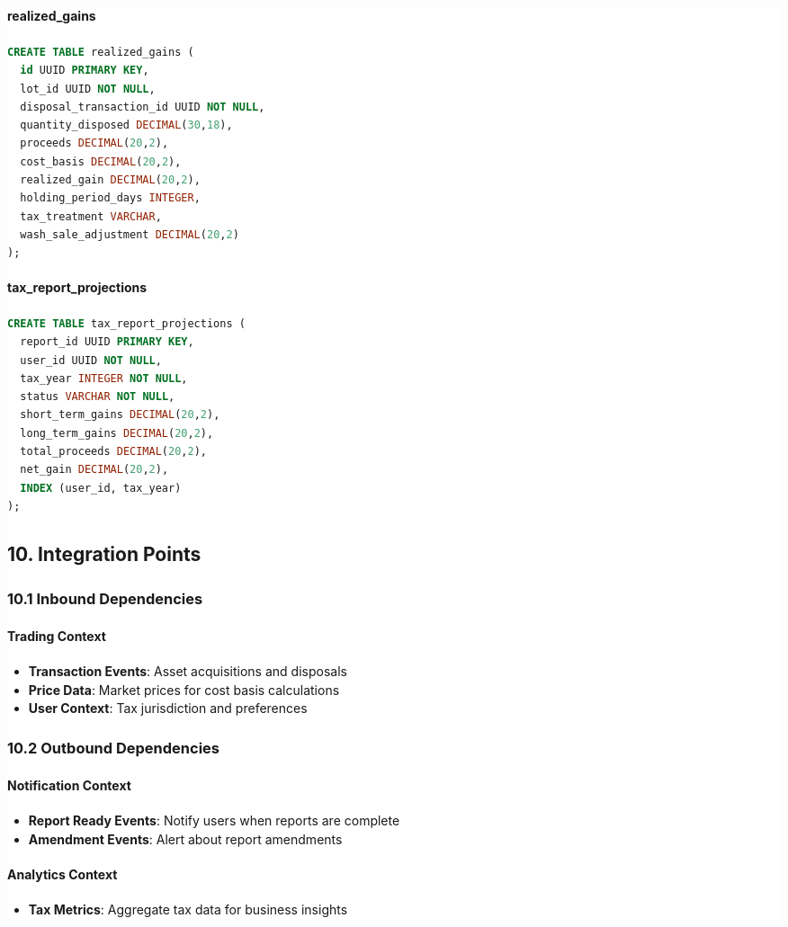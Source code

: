 #### realized_gains

```sql
CREATE TABLE realized_gains (
  id UUID PRIMARY KEY,
  lot_id UUID NOT NULL,
  disposal_transaction_id UUID NOT NULL,
  quantity_disposed DECIMAL(30,18),
  proceeds DECIMAL(20,2),
  cost_basis DECIMAL(20,2),
  realized_gain DECIMAL(20,2),
  holding_period_days INTEGER,
  tax_treatment VARCHAR,
  wash_sale_adjustment DECIMAL(20,2)
);
```

#### tax_report_projections

```sql
CREATE TABLE tax_report_projections (
  report_id UUID PRIMARY KEY,
  user_id UUID NOT NULL,
  tax_year INTEGER NOT NULL,
  status VARCHAR NOT NULL,
  short_term_gains DECIMAL(20,2),
  long_term_gains DECIMAL(20,2),
  total_proceeds DECIMAL(20,2),
  net_gain DECIMAL(20,2),
  INDEX (user_id, tax_year)
);
```

## 10. Integration Points

### 10.1 Inbound Dependencies

#### Trading Context

- **Transaction Events**: Asset acquisitions and disposals
- **Price Data**: Market prices for cost basis calculations
- **User Context**: Tax jurisdiction and preferences

### 10.2 Outbound Dependencies

#### Notification Context

- **Report Ready Events**: Notify users when reports are complete
- **Amendment Events**: Alert about report amendments

#### Analytics Context

- **Tax Metrics**: Aggregate tax data for business insights
